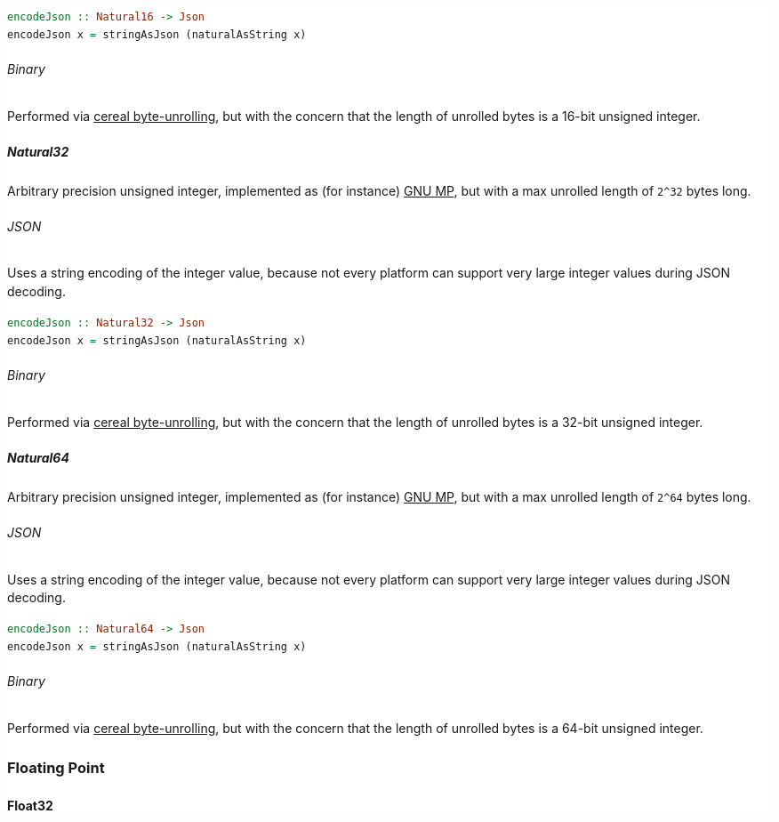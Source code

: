 ```haskell
encodeJson :: Natural16 -> Json
encodeJson x = stringAsJson (naturalAsString x)
```

###### Binary

Performed via [cereal byte-unrolling](http://hackage.haskell.org/package/cereal-0.5.8.1/docs/src/Data.Serialize.html#line-306), but with the concern that the length of unrolled bytes is a 16-bit unsigned integer.

##### Natural32

Arbitrary precision unsigned integer, implemented as (for instance) [GNU MP](https://tspiteri.gitlab.io/gmp-mpfr-sys/gmp/index.html#Top), but with a max unrolled length of `2^32` bytes long.

###### JSON

Uses a string encoding of the integer value, because not every platform can support very large integer
values during JSON decoding.

```haskell
encodeJson :: Natural32 -> Json
encodeJson x = stringAsJson (naturalAsString x)
```

###### Binary

Performed via [cereal byte-unrolling](http://hackage.haskell.org/package/cereal-0.5.8.1/docs/src/Data.Serialize.html#line-306), but with the concern that the length of unrolled bytes is a 32-bit unsigned integer.

##### Natural64

Arbitrary precision unsigned integer, implemented as (for instance) [GNU MP](https://tspiteri.gitlab.io/gmp-mpfr-sys/gmp/index.html#Top), but with a max unrolled length of `2^64` bytes long.

###### JSON

Uses a string encoding of the integer value, because not every platform can support very large integer
values during JSON decoding.

```haskell
encodeJson :: Natural64 -> Json
encodeJson x = stringAsJson (naturalAsString x)
```

###### Binary

Performed via [cereal byte-unrolling](http://hackage.haskell.org/package/cereal-0.5.8.1/docs/src/Data.Serialize.html#line-306), but with the concern that the length of unrolled bytes is a 64-bit unsigned integer.

### Floating Point

#### Float32
